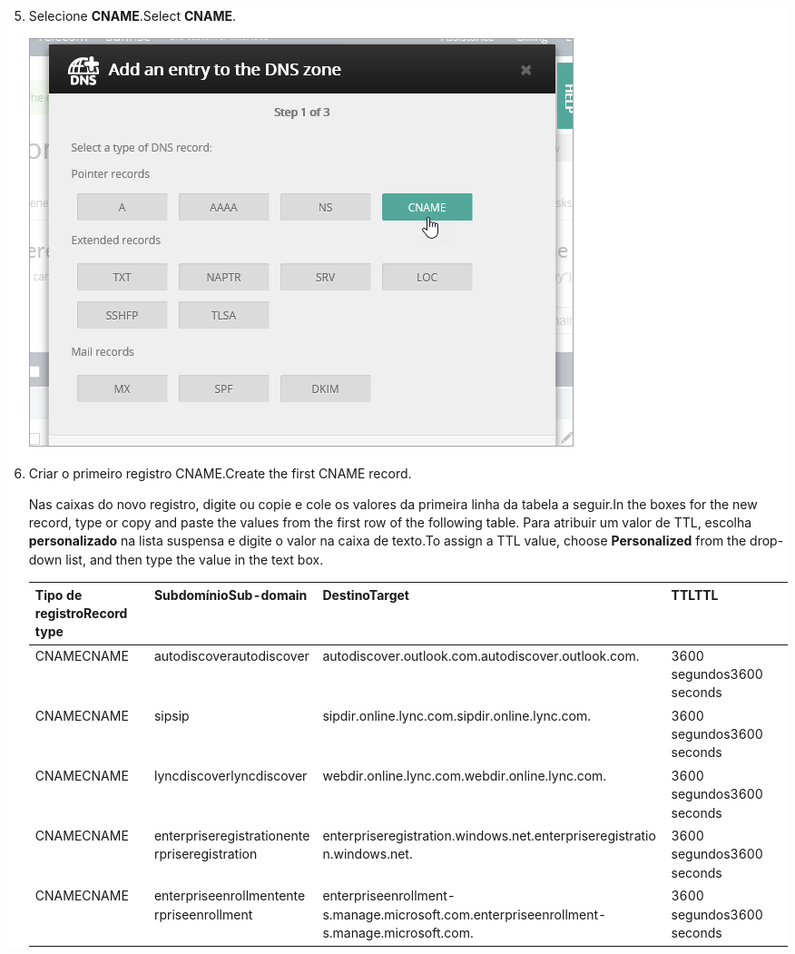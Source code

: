 5. <span data-ttu-id="41d43-209">Selecione **CNAME**.</span><span class="sxs-lookup"><span data-stu-id="41d43-209">Select **CNAME**.</span></span>
    
    ![OVH adicionar tipo de registro CNAME](../media/33c7ac74-18d7-4ae1-9e27-1c0f9773a3c3.png)
  
6. <span data-ttu-id="41d43-211">Criar o primeiro registro CNAME.</span><span class="sxs-lookup"><span data-stu-id="41d43-211">Create the first CNAME record.</span></span>
    
    <span data-ttu-id="41d43-212">Nas caixas do novo registro, digite ou copie e cole os valores da primeira linha da tabela a seguir.</span><span class="sxs-lookup"><span data-stu-id="41d43-212">In the boxes for the new record, type or copy and paste the values from the first row of the following table.</span></span> <span data-ttu-id="41d43-213">Para atribuir um valor de TTL, escolha **personalizado** na lista suspensa e digite o valor na caixa de texto.</span><span class="sxs-lookup"><span data-stu-id="41d43-213">To assign a TTL value, choose **Personalized** from the drop-down list, and then type the value in the text box.</span></span> 
    
    |<span data-ttu-id="41d43-214">**Tipo de registro**</span><span class="sxs-lookup"><span data-stu-id="41d43-214">**Record type**</span></span>|<span data-ttu-id="41d43-215">**Subdomínio**</span><span class="sxs-lookup"><span data-stu-id="41d43-215">**Sub-domain**</span></span>|<span data-ttu-id="41d43-216">**Destino**</span><span class="sxs-lookup"><span data-stu-id="41d43-216">**Target**</span></span>|<span data-ttu-id="41d43-217">**TTL**</span><span class="sxs-lookup"><span data-stu-id="41d43-217">**TTL**</span></span>|
    |:-----|:-----|:-----|:-----|
    |<span data-ttu-id="41d43-218">CNAME</span><span class="sxs-lookup"><span data-stu-id="41d43-218">CNAME</span></span>  <br/> |<span data-ttu-id="41d43-219">autodiscover</span><span class="sxs-lookup"><span data-stu-id="41d43-219">autodiscover</span></span>  <br/> |<span data-ttu-id="41d43-220">autodiscover.outlook.com.</span><span class="sxs-lookup"><span data-stu-id="41d43-220">autodiscover.outlook.com.</span></span>  <br/> |<span data-ttu-id="41d43-221">3600 segundos</span><span class="sxs-lookup"><span data-stu-id="41d43-221">3600 seconds</span></span>  <br/> |
    |<span data-ttu-id="41d43-222">CNAME</span><span class="sxs-lookup"><span data-stu-id="41d43-222">CNAME</span></span>  <br/> |<span data-ttu-id="41d43-223">sip</span><span class="sxs-lookup"><span data-stu-id="41d43-223">sip</span></span>  <br/> |<span data-ttu-id="41d43-224">sipdir.online.lync.com.</span><span class="sxs-lookup"><span data-stu-id="41d43-224">sipdir.online.lync.com.</span></span>  <br/> |<span data-ttu-id="41d43-225">3600 segundos</span><span class="sxs-lookup"><span data-stu-id="41d43-225">3600 seconds</span></span>  <br/> |
    |<span data-ttu-id="41d43-226">CNAME</span><span class="sxs-lookup"><span data-stu-id="41d43-226">CNAME</span></span>  <br/> |<span data-ttu-id="41d43-227">lyncdiscover</span><span class="sxs-lookup"><span data-stu-id="41d43-227">lyncdiscover</span></span>  <br/> |<span data-ttu-id="41d43-228">webdir.online.lync.com.</span><span class="sxs-lookup"><span data-stu-id="41d43-228">webdir.online.lync.com.</span></span>  <br/> |<span data-ttu-id="41d43-229">3600 segundos</span><span class="sxs-lookup"><span data-stu-id="41d43-229">3600 seconds</span></span>  <br/> |
    |<span data-ttu-id="41d43-230">CNAME</span><span class="sxs-lookup"><span data-stu-id="41d43-230">CNAME</span></span>  <br/> |<span data-ttu-id="41d43-231">enterpriseregistration</span><span class="sxs-lookup"><span data-stu-id="41d43-231">enterpriseregistration</span></span>  <br/> |<span data-ttu-id="41d43-232">enterpriseregistration.windows.net.</span><span class="sxs-lookup"><span data-stu-id="41d43-232">enterpriseregistration.windows.net.</span></span>  <br/> |<span data-ttu-id="41d43-233">3600 segundos</span><span class="sxs-lookup"><span data-stu-id="41d43-233">3600 seconds</span></span>  <br/> |
    |<span data-ttu-id="41d43-234">CNAME</span><span class="sxs-lookup"><span data-stu-id="41d43-234">CNAME</span></span>  <br/> |<span data-ttu-id="41d43-235">enterpriseenrollment</span><span class="sxs-lookup"><span data-stu-id="41d43-235">enterpriseenrollment</span></span>  <br/> |<span data-ttu-id="41d43-236">enterpriseenrollment-s.manage.microsoft.com.</span><span class="sxs-lookup"><span data-stu-id="41d43-236">enterpriseenrollment-s.manage.microsoft.com.</span></span>  <br/> |<span data-ttu-id="41d43-237">3600 segundos</span><span class="sxs-lookup"><span data-stu-id="41d43-237">3600 seconds</span></span>  <br/> |
   